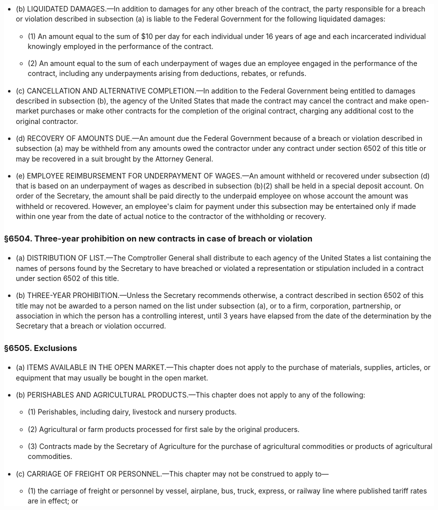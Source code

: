 * (b) LIQUIDATED DAMAGES.—In addition to damages for any other breach of the contract, the party responsible for a breach or violation described in subsection (a) is liable to the Federal Government for the following liquidated damages:

  * (1) An amount equal to the sum of $10 per day for each individual under 16 years of age and each incarcerated individual knowingly employed in the performance of the contract.

  * (2) An amount equal to the sum of each underpayment of wages due an employee engaged in the performance of the contract, including any underpayments arising from deductions, rebates, or refunds.


* (c) CANCELLATION AND ALTERNATIVE COMPLETION.—In addition to the Federal Government being entitled to damages described in subsection (b), the agency of the United States that made the contract may cancel the contract and make open-market purchases or make other contracts for the completion of the original contract, charging any additional cost to the original contractor.

* (d) RECOVERY OF AMOUNTS DUE.—An amount due the Federal Government because of a breach or violation described in subsection (a) may be withheld from any amounts owed the contractor under any contract under section 6502 of this title or may be recovered in a suit brought by the Attorney General.

* (e) EMPLOYEE REIMBURSEMENT FOR UNDERPAYMENT OF WAGES.—An amount withheld or recovered under subsection (d) that is based on an underpayment of wages as described in subsection (b)(2) shall be held in a special deposit account. On order of the Secretary, the amount shall be paid directly to the underpaid employee on whose account the amount was withheld or recovered. However, an employee's claim for payment under this subsection may be entertained only if made within one year from the date of actual notice to the contractor of the withholding or recovery.

### §6504. Three-year prohibition on new contracts in case of breach or violation
* (a) DISTRIBUTION OF LIST.—The Comptroller General shall distribute to each agency of the United States a list containing the names of persons found by the Secretary to have breached or violated a representation or stipulation included in a contract under section 6502 of this title.

* (b) THREE-YEAR PROHIBITION.—Unless the Secretary recommends otherwise, a contract described in section 6502 of this title may not be awarded to a person named on the list under subsection (a), or to a firm, corporation, partnership, or association in which the person has a controlling interest, until 3 years have elapsed from the date of the determination by the Secretary that a breach or violation occurred.

### §6505. Exclusions
* (a) ITEMS AVAILABLE IN THE OPEN MARKET.—This chapter does not apply to the purchase of materials, supplies, articles, or equipment that may usually be bought in the open market.

* (b) PERISHABLES AND AGRICULTURAL PRODUCTS.—This chapter does not apply to any of the following:

  * (1) Perishables, including dairy, livestock and nursery products.

  * (2) Agricultural or farm products processed for first sale by the original producers.

  * (3) Contracts made by the Secretary of Agriculture for the purchase of agricultural commodities or products of agricultural commodities.


* (c) CARRIAGE OF FREIGHT OR PERSONNEL.—This chapter may not be construed to apply to—

  * (1) the carriage of freight or personnel by vessel, airplane, bus, truck, express, or railway line where published tariff rates are in effect; or
